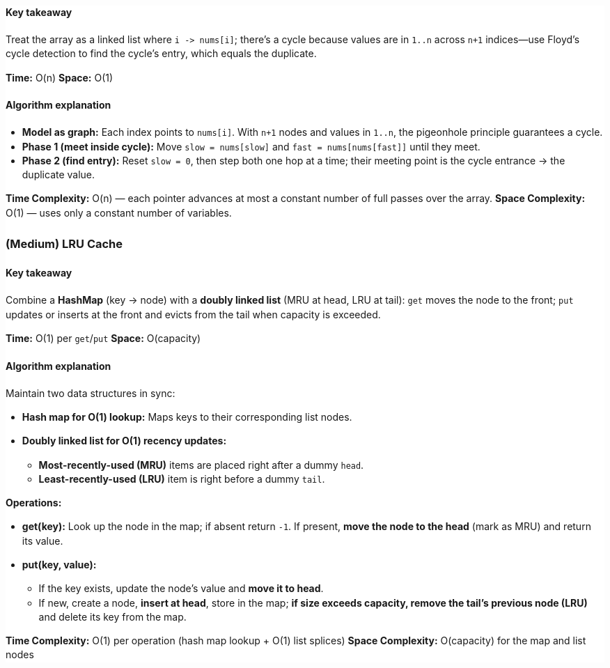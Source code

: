 #### Key takeaway

Treat the array as a linked list where `i -> nums[i]`; there’s a cycle because values are in `1..n` across `n+1` indices—use Floyd’s cycle detection to find the
cycle’s entry, which equals the duplicate.

**Time:** O(n)
**Space:** O(1)

#### Algorithm explanation

* **Model as graph:** Each index points to `nums[i]`. With `n+1` nodes and values in `1..n`, the pigeonhole principle guarantees a cycle.
* **Phase 1 (meet inside cycle):** Move `slow = nums[slow]` and `fast = nums[nums[fast]]` until they meet.
* **Phase 2 (find entry):** Reset `slow = 0`, then step both one hop at a time; their meeting point is the cycle entrance → the duplicate value.

**Time Complexity:** O(n) — each pointer advances at most a constant number of full passes over the array.
**Space Complexity:** O(1) — uses only a constant number of variables.

### (Medium) LRU Cache

#### Key takeaway

Combine a **HashMap** (key → node) with a **doubly linked list** (MRU at head, LRU at tail): `get` moves the node to the front; `put` updates or inserts at the
front and evicts from the tail when capacity is exceeded.

**Time:** O(1) per `get`/`put`
**Space:** O(capacity)

#### Algorithm explanation

Maintain two data structures in sync:

* **Hash map for O(1) lookup:** Maps keys to their corresponding list nodes.
* **Doubly linked list for O(1) recency updates:**

    * **Most-recently-used (MRU)** items are placed right after a dummy `head`.
    * **Least-recently-used (LRU)** item is right before a dummy `tail`.

**Operations:**

* **get(key):**
  Look up the node in the map; if absent return `-1`. If present, **move the node to the head** (mark as MRU) and return its value.
* **put(key, value):**

    * If the key exists, update the node’s value and **move it to head**.
    * If new, create a node, **insert at head**, store in the map; **if size exceeds capacity, remove the tail’s previous node (LRU)** and delete its key from
      the map.

**Time Complexity:** O(1) per operation (hash map lookup + O(1) list splices)
**Space Complexity:** O(capacity) for the map and list nodes
